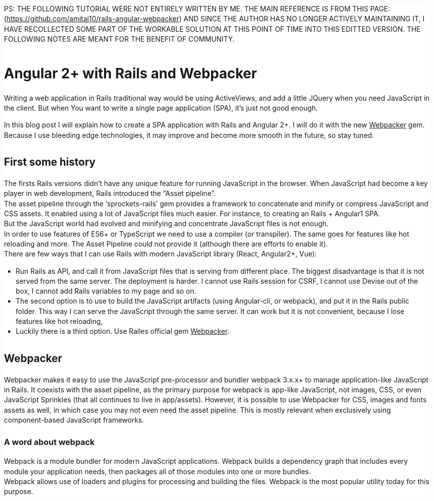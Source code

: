 PS: THE FOLLOWING TUTORIAL WERE NOT ENTIRELY WRITTEN BY ME.
THE MAIN REFERENCE IS FROM THIS PAGE: (https://github.com/amitai10/rails-angular-webpacker) AND SINCE THE AUTHOR HAS NO LONGER ACTIVELY MAINTAINING IT, I HAVE RECOLLECTED SOME PART OF THE WORKABLE SOLUTION AT THIS POINT OF TIME INTO THIS EDITTED VERSION. THE FOLLOWING NOTES ARE MEANT FOR THE BENEFIT OF COMMUNITY.

# Angular 2+ with Rails and Webpacker

Writing a web application in Rails traditional way would be using ActiveViews, and add a little JQuery when you need JavaScript in the client. But when You want to write a single page application (SPA), it’s just not good enough.

In this blog post I will explain how to create a SPA application with Rails and Angular 2+. I will do it with the new [Webpacker](https://github.com/Rails/webpacker) gem.
Because I use bleeding edge technologies, it may improve and become more smooth in the future, so stay tuned.

## First some history

The firsts Rails versions didn’t have any unique feature for running JavaScript in the browser. When JavaScript had become a key player in web development, Rails introduced the “Asset pipeline”.  
The asset pipeline through the ‘sprockets-rails’ gem provides a framework to concatenate and minify or compress JavaScript and CSS assets. It enabled using a lot of JavaScript files much easier. For instance, to creating an Rails + Angular1 SPA.  
But the JavaScript world had evolved and minifying and concentrate JavaScript files is not enough.   
In order to use features of ES6+ or TypeScript we need to use a compiler (or transpiler). The same goes for features like hot reloading and more. The Asset Pipeline could not provide it (although there are efforts to enable it).  
There are few ways that I can use Rails with modern JavaScript library (React, Angular2+, Vue):
- Run Rails as API, and call it from JavaScript files that is serving from different place. The biggest disadvantage is that it is not served from the same server. The deployment is harder. I cannot use Rails session for CSRF, I cannot use Devise out of the box, I cannot add Rails variables to my page and so on.
- The second option is to use  to build the JavaScript artifacts (using Angular-cli, or webpack), and put it in the Rails public folder. This way I can serve the JavaScript through the same server. It can work but it is not convenient, because I lose features like hot reloading,
- Luckily there is a third option. Use Railes official gem [Webpacker](https://github.com/Rails/webpacker).


## Webpacker

Webpacker makes it easy to use the JavaScript pre-processor and bundler webpack 3.x.x+ to manage application-like JavaScript in Rails. It coexists with the asset pipeline, as the primary purpose for webpack is app-like JavaScript, not images, CSS, or even JavaScript Sprinkles (that all continues to live in app/assets).
However, it is possible to use Webpacker for CSS, images and fonts assets as well, in which case you may not even need the asset pipeline. This is mostly relevant when exclusively using component-based JavaScript frameworks.

### A word about webpack
Webpack is a module bundler for modern JavaScript applications. Webpack builds a dependency graph that includes every module your application needs, then packages all of those modules into one or more bundles.   
Webpack allows use of loaders and plugins for processing and building the files. 
Webpack is the most popular utility today for this purpose.
